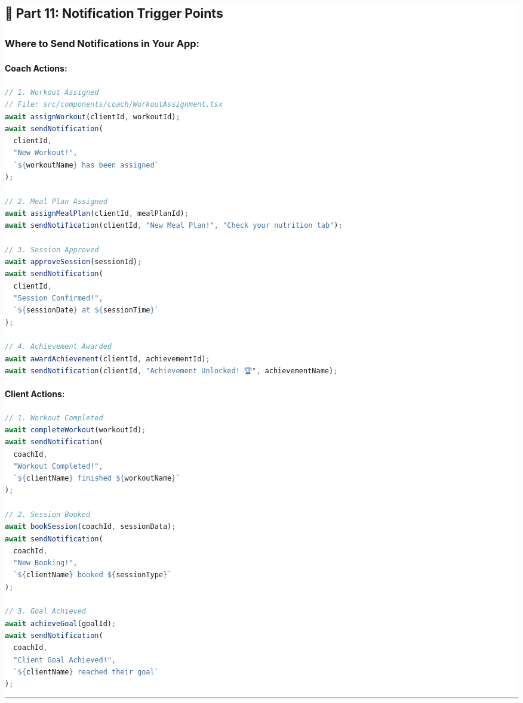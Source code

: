 
## 🎯 Part 11: Notification Trigger Points

### Where to Send Notifications in Your App:

#### Coach Actions:

```typescript
// 1. Workout Assigned
// File: src/components/coach/WorkoutAssignment.tsx
await assignWorkout(clientId, workoutId);
await sendNotification(
  clientId,
  "New Workout!",
  `${workoutName} has been assigned`
);

// 2. Meal Plan Assigned
await assignMealPlan(clientId, mealPlanId);
await sendNotification(clientId, "New Meal Plan!", "Check your nutrition tab");

// 3. Session Approved
await approveSession(sessionId);
await sendNotification(
  clientId,
  "Session Confirmed!",
  `${sessionDate} at ${sessionTime}`
);

// 4. Achievement Awarded
await awardAchievement(clientId, achievementId);
await sendNotification(clientId, "Achievement Unlocked! 🏆", achievementName);
```

#### Client Actions:

```typescript
// 1. Workout Completed
await completeWorkout(workoutId);
await sendNotification(
  coachId,
  "Workout Completed!",
  `${clientName} finished ${workoutName}`
);

// 2. Session Booked
await bookSession(coachId, sessionData);
await sendNotification(
  coachId,
  "New Booking!",
  `${clientName} booked ${sessionType}`
);

// 3. Goal Achieved
await achieveGoal(goalId);
await sendNotification(
  coachId,
  "Client Goal Achieved!",
  `${clientName} reached their goal`
);
```

---